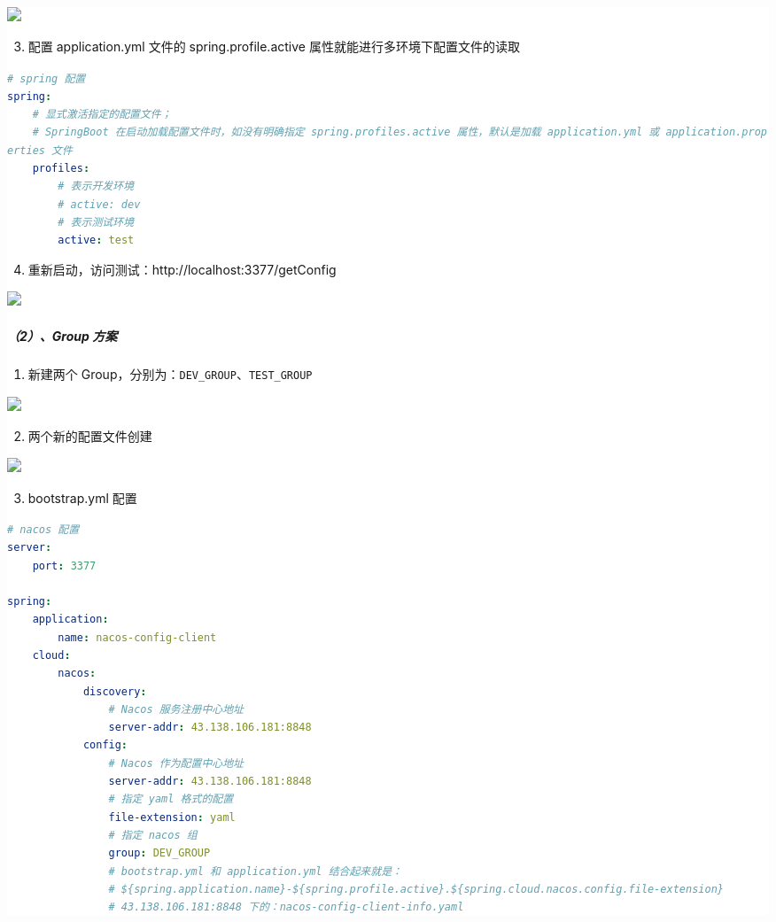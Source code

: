 ![](https://www.yue-hai.top:10300/file/downloadPublicFile?basePathType=takeDown&subPath=%2Fjava%2Fattachments%2FPasted%20image%2020230301160629.png)

3. 配置 application.yml 文件的 spring.profile.active 属性就能进行多环境下配置文件的读取

```yml
# spring 配置
spring:
    # 显式激活指定的配置文件；
    # SpringBoot 在启动加载配置文件时，如没有明确指定 spring.profiles.active 属性，默认是加载 application.yml 或 application.properties 文件
    profiles:
        # 表示开发环境
        # active: dev
        # 表示测试环境
        active: test
```

4. 重新启动，访问测试：http://localhost:3377/getConfig

![](https://www.yue-hai.top:10300/file/downloadPublicFile?basePathType=takeDown&subPath=%2Fjava%2Fattachments%2FPasted%20image%2020230301161103.png)
##### （2）、Group 方案
1. 新建两个 Group，分别为：`DEV_GROUP`、`TEST_GROUP`

![](https://www.yue-hai.top:10300/file/downloadPublicFile?basePathType=takeDown&subPath=%2Fjava%2Fattachments%2FPasted%20image%2020230301162046.png)

2. 两个新的配置文件创建

![](https://www.yue-hai.top:10300/file/downloadPublicFile?basePathType=takeDown&subPath=%2Fjava%2Fattachments%2FPasted%20image%2020230301162228.png)

3. bootstrap.yml 配置

```yml
# nacos 配置
server:
    port: 3377

spring:
    application:
        name: nacos-config-client
    cloud:
        nacos:
            discovery:
                # Nacos 服务注册中心地址
                server-addr: 43.138.106.181:8848
            config:
                # Nacos 作为配置中心地址
                server-addr: 43.138.106.181:8848
                # 指定 yaml 格式的配置
                file-extension: yaml
                # 指定 nacos 组
                group: DEV_GROUP
                # bootstrap.yml 和 application.yml 结合起来就是：
                # ${spring.application.name}-${spring.profile.active}.${spring.cloud.nacos.config.file-extension}
                # 43.138.106.181:8848 下的：nacos-config-client-info.yaml
```
